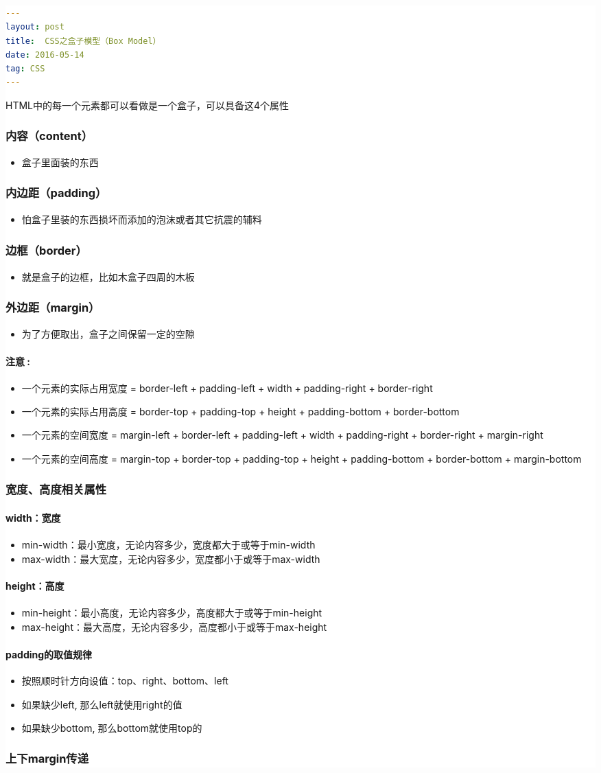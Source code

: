 ```yaml
---
layout: post
title:  CSS之盒子模型（Box Model）
date: 2016-05-14
tag: CSS
---
```

HTML中的每一个元素都可以看做是一个盒子，可以具备这4个属性

### 内容（content）
* 盒子里面装的东西

### 内边距（padding）
* 怕盒子里装的东西损坏而添加的泡沫或者其它抗震的辅料

### 边框（border）
* 就是盒子的边框，比如木盒子四周的木板

### 外边距（margin）
* 为了方便取出，盒子之间保留一定的空隙

#### 注意 :
* 一个元素的实际占用宽度 = border-left + padding-left + width + padding-right + border-right

* 一个元素的实际占用高度 = border-top + padding-top + height + padding-bottom + border-bottom

* 一个元素的空间宽度 = margin-left + border-left + padding-left + width + padding-right + border-right + margin-right

* 一个元素的空间高度 = margin-top + border-top + padding-top + height + padding-bottom + border-bottom + margin-bottom  
 
### 宽度、高度相关属性

#### width：宽度
* min-width：最小宽度，无论内容多少，宽度都大于或等于min-width
* max-width：最大宽度，无论内容多少，宽度都小于或等于max-width

#### height：高度
* min-height：最小高度，无论内容多少，高度都大于或等于min-height
* max-height：最大高度，无论内容多少，高度都小于或等于max-height

#### padding的取值规律

* 按照顺时针方向设值：top、right、bottom、left

* 如果缺少left, 那么left就使用right的值

* 如果缺少bottom, 那么bottom就使用top的

### 上下margin传递
